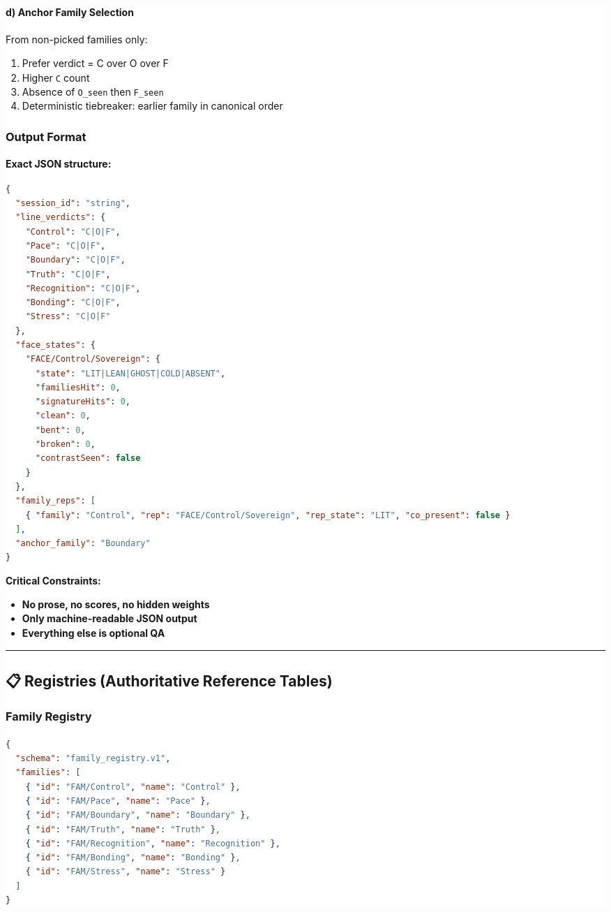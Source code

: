 #### **d) Anchor Family Selection**
From non-picked families only:
1. Prefer verdict = C over O over F
2. Higher `C` count
3. Absence of `O_seen` then `F_seen`
4. Deterministic tiebreaker: earlier family in canonical order

### **Output Format**

**Exact JSON structure:**
```json
{
  "session_id": "string",
  "line_verdicts": {
    "Control": "C|O|F",
    "Pace": "C|O|F",
    "Boundary": "C|O|F",
    "Truth": "C|O|F",
    "Recognition": "C|O|F",
    "Bonding": "C|O|F",
    "Stress": "C|O|F"
  },
  "face_states": {
    "FACE/Control/Sovereign": {
      "state": "LIT|LEAN|GHOST|COLD|ABSENT",
      "familiesHit": 0,
      "signatureHits": 0,
      "clean": 0,
      "bent": 0,
      "broken": 0,
      "contrastSeen": false
    }
  },
  "family_reps": [
    { "family": "Control", "rep": "FACE/Control/Sovereign", "rep_state": "LIT", "co_present": false }
  ],
  "anchor_family": "Boundary"
}
```

**Critical Constraints:**
- **No prose, no scores, no hidden weights**
- **Only machine-readable JSON output**
- **Everything else is optional QA**

---

## 📋 **Registries (Authoritative Reference Tables)**

### **Family Registry**
```json
{
  "schema": "family_registry.v1",
  "families": [
    { "id": "FAM/Control", "name": "Control" },
    { "id": "FAM/Pace", "name": "Pace" },
    { "id": "FAM/Boundary", "name": "Boundary" },
    { "id": "FAM/Truth", "name": "Truth" },
    { "id": "FAM/Recognition", "name": "Recognition" },
    { "id": "FAM/Bonding", "name": "Bonding" },
    { "id": "FAM/Stress", "name": "Stress" }
  ]
}
```